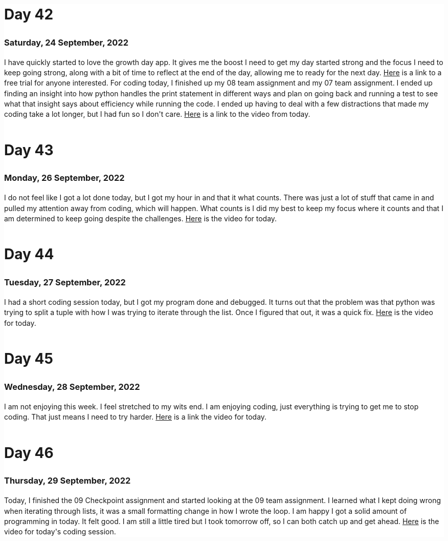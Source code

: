 # Day 42

### Saturday, 24 September, 2022

I have quickly started to love the growth day app. It gives me the boost I need to get my day started strong and the focus I need to keep going strong, along with a bit of time to reflect at the end of the day, allowing me to ready for the next day. [Here](https://www.growthday.com/?via=growth) is a link to a free trial for anyone interested. For coding today, I finished up my 08 team assignment and my 07 team assignment. I ended up finding an insight into how python handles the print statement in different ways and plan on going back and running a test to see what that insight says about efficiency while running the code. I ended up having to deal with a few distractions that made my coding take a lot longer, but I had fun so I don't care. [Here](https://youtu.be/j-AOUJdnuOc) is a link to the video from today. 

# Day 43 

### Monday, 26 September, 2022

I do not feel like I got a lot done today, but I got my hour in and that it what counts. There was just a lot of stuff that came in and pulled my attention away from coding, which will happen. What counts is I did my best to keep my focus where it counts and that I am determined to keep going despite the challenges. [Here](https://youtu.be/Z-XCaInNrLM) is the video for today.

# Day 44

### Tuesday, 27 September, 2022

I had a short coding session today, but I got my program done and debugged. It turns out that the problem was that python was trying to split a tuple with how I was trying to iterate through the list. Once I figured that out, it was a quick fix. [Here](https://youtu.be/Ex9HUDwvAuc) is the video for today. 


# Day 45

### Wednesday, 28 September, 2022

I am not enjoying this week. I feel stretched to my wits end. I am enjoying coding, just everything is trying to get me to stop coding. That just means I need to try harder. [Here](https://youtu.be/o_IbuBO3_cY) is a link the video for today. 

# Day 46

### Thursday, 29 September, 2022

Today, I finished the 09 Checkpoint assignment and started looking at the 09 team assignment. I learned what I kept doing wrong when iterating through lists, it was a small formatting change in how I wrote the loop. I am happy I got a solid amount of programming in today. It felt good. I am still a little tired but I took tomorrow off, so I can both catch up and get ahead. [Here](https://youtu.be/IHDZEsxqNtw) is the video for today's coding session. 
